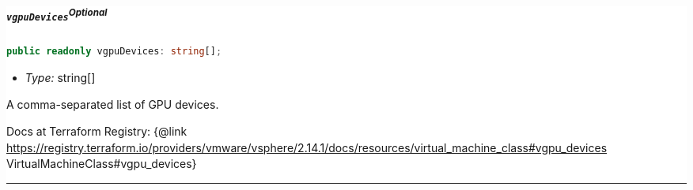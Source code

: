 ##### `vgpuDevices`<sup>Optional</sup> <a name="vgpuDevices" id="@cdktf/provider-vsphere.virtualMachineClass.VirtualMachineClassConfig.property.vgpuDevices"></a>

```typescript
public readonly vgpuDevices: string[];
```

- *Type:* string[]

A comma-separated list of GPU devices.

Docs at Terraform Registry: {@link https://registry.terraform.io/providers/vmware/vsphere/2.14.1/docs/resources/virtual_machine_class#vgpu_devices VirtualMachineClass#vgpu_devices}

---



